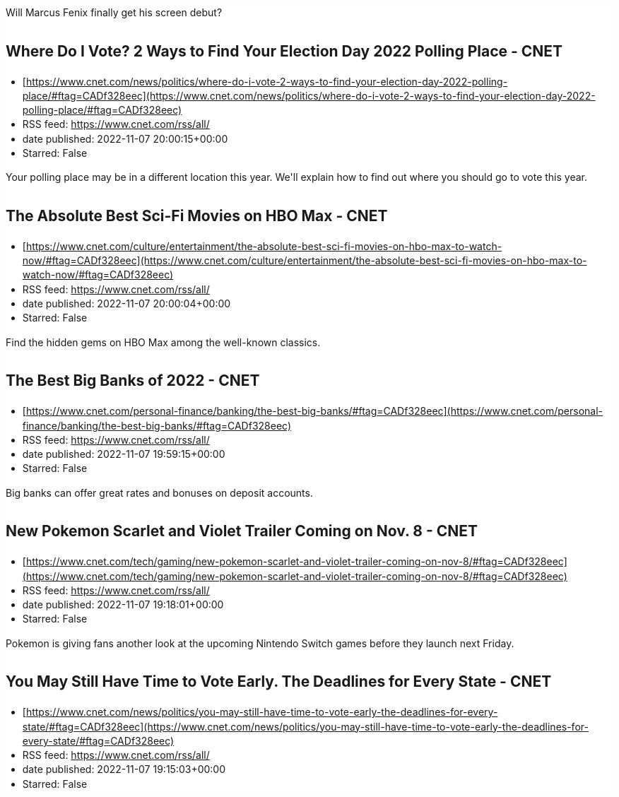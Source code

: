 Will Marcus Fenix finally get his screen debut?

## Where Do I Vote? 2 Ways to Find Your Election Day 2022 Polling Place     - CNET
 - [https://www.cnet.com/news/politics/where-do-i-vote-2-ways-to-find-your-election-day-2022-polling-place/#ftag=CADf328eec](https://www.cnet.com/news/politics/where-do-i-vote-2-ways-to-find-your-election-day-2022-polling-place/#ftag=CADf328eec)
 - RSS feed: https://www.cnet.com/rss/all/
 - date published: 2022-11-07 20:00:15+00:00
 - Starred: False

Your polling place may be in a different location this year. We'll explain how to find out where you should go to vote this year.

## The Absolute Best Sci-Fi Movies on HBO Max     - CNET
 - [https://www.cnet.com/culture/entertainment/the-absolute-best-sci-fi-movies-on-hbo-max-to-watch-now/#ftag=CADf328eec](https://www.cnet.com/culture/entertainment/the-absolute-best-sci-fi-movies-on-hbo-max-to-watch-now/#ftag=CADf328eec)
 - RSS feed: https://www.cnet.com/rss/all/
 - date published: 2022-11-07 20:00:04+00:00
 - Starred: False

Find the hidden gems on HBO Max among the well-known classics.

## The Best Big Banks of 2022     - CNET
 - [https://www.cnet.com/personal-finance/banking/the-best-big-banks/#ftag=CADf328eec](https://www.cnet.com/personal-finance/banking/the-best-big-banks/#ftag=CADf328eec)
 - RSS feed: https://www.cnet.com/rss/all/
 - date published: 2022-11-07 19:59:15+00:00
 - Starred: False

Big banks can offer great rates and bonuses on deposit accounts.

## New Pokemon Scarlet and Violet Trailer Coming on Nov. 8     - CNET
 - [https://www.cnet.com/tech/gaming/new-pokemon-scarlet-and-violet-trailer-coming-on-nov-8/#ftag=CADf328eec](https://www.cnet.com/tech/gaming/new-pokemon-scarlet-and-violet-trailer-coming-on-nov-8/#ftag=CADf328eec)
 - RSS feed: https://www.cnet.com/rss/all/
 - date published: 2022-11-07 19:18:01+00:00
 - Starred: False

Pokemon is giving fans another look at the upcoming Nintendo Switch games before they launch next Friday.

## You May Still Have Time to Vote Early. The Deadlines for Every State     - CNET
 - [https://www.cnet.com/news/politics/you-may-still-have-time-to-vote-early-the-deadlines-for-every-state/#ftag=CADf328eec](https://www.cnet.com/news/politics/you-may-still-have-time-to-vote-early-the-deadlines-for-every-state/#ftag=CADf328eec)
 - RSS feed: https://www.cnet.com/rss/all/
 - date published: 2022-11-07 19:15:03+00:00
 - Starred: False
